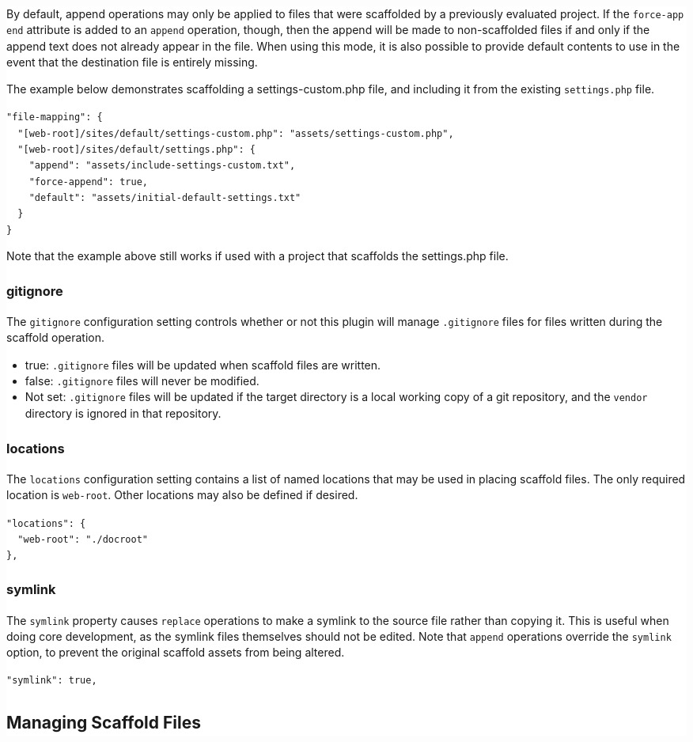 By default, append operations may only be applied to files that were scaffolded
by a previously evaluated project. If the `force-append` attribute is added to
an `append` operation, though, then the append will be made to non-scaffolded
files if and only if the append text does not already appear in the file. When
using this mode, it is also possible to provide default contents to use in the
event that the destination file is entirely missing.

The example below demonstrates scaffolding a settings-custom.php file, and
including it from the existing `settings.php` file.

```
"file-mapping": {
  "[web-root]/sites/default/settings-custom.php": "assets/settings-custom.php",
  "[web-root]/sites/default/settings.php": {
    "append": "assets/include-settings-custom.txt",
    "force-append": true,
    "default": "assets/initial-default-settings.txt"
  }
}
```

Note that the example above still works if used with a project that scaffolds
the settings.php file.

### gitignore

The `gitignore` configuration setting controls whether or not this plugin will
manage `.gitignore` files for files written during the scaffold operation.

- true: `.gitignore` files will be updated when scaffold files are written.
- false: `.gitignore` files will never be modified.
- Not set: `.gitignore` files will be updated if the target directory is a local
working copy of a git repository, and the `vendor` directory is ignored
in that repository.

### locations

The `locations` configuration setting contains a list of named locations that
may be used in placing scaffold files. The only required location is `web-root`.
Other locations may also be defined if desired.
```
"locations": {
  "web-root": "./docroot"
},
```
### symlink

The `symlink` property causes `replace` operations to make a symlink to the
source file rather than copying it. This is useful when doing core development,
as the symlink files themselves should not be edited. Note that `append`
operations override the `symlink` option, to prevent the original scaffold
assets from being altered.
```
"symlink": true,
```
## Managing Scaffold Files
